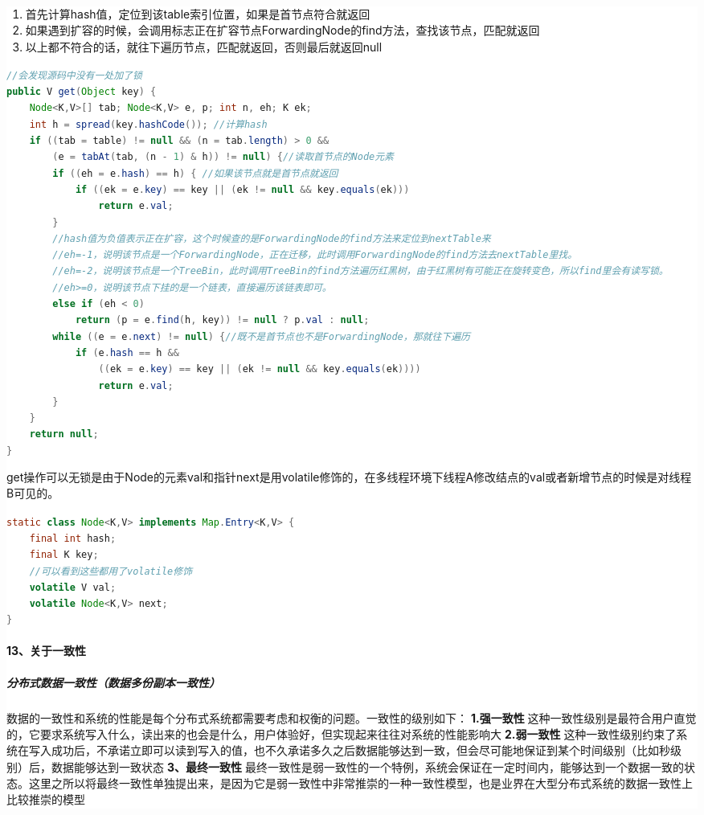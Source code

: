 1. 首先计算hash值，定位到该table索引位置，如果是首节点符合就返回
2. 如果遇到扩容的时候，会调用标志正在扩容节点ForwardingNode的find方法，查找该节点，匹配就返回
3. 以上都不符合的话，就往下遍历节点，匹配就返回，否则最后就返回null

```Java
//会发现源码中没有一处加了锁
public V get(Object key) {
    Node<K,V>[] tab; Node<K,V> e, p; int n, eh; K ek;
    int h = spread(key.hashCode()); //计算hash
    if ((tab = table) != null && (n = tab.length) > 0 &&
        (e = tabAt(tab, (n - 1) & h)) != null) {//读取首节点的Node元素
        if ((eh = e.hash) == h) { //如果该节点就是首节点就返回
            if ((ek = e.key) == key || (ek != null && key.equals(ek)))
                return e.val;
        }
        //hash值为负值表示正在扩容，这个时候查的是ForwardingNode的find方法来定位到nextTable来
        //eh=-1，说明该节点是一个ForwardingNode，正在迁移，此时调用ForwardingNode的find方法去nextTable里找。
        //eh=-2，说明该节点是一个TreeBin，此时调用TreeBin的find方法遍历红黑树，由于红黑树有可能正在旋转变色，所以find里会有读写锁。
        //eh>=0，说明该节点下挂的是一个链表，直接遍历该链表即可。
        else if (eh < 0)
            return (p = e.find(h, key)) != null ? p.val : null;
        while ((e = e.next) != null) {//既不是首节点也不是ForwardingNode，那就往下遍历
            if (e.hash == h &&
                ((ek = e.key) == key || (ek != null && key.equals(ek))))
                return e.val;
        }
    }
    return null;
}
```

get操作可以无锁是由于Node的元素val和指针next是用volatile修饰的，在多线程环境下线程A修改结点的val或者新增节点的时候是对线程B可见的。

```java
static class Node<K,V> implements Map.Entry<K,V> {
    final int hash;
    final K key;
    //可以看到这些都用了volatile修饰
    volatile V val;
    volatile Node<K,V> next;
}
```

#### 13、关于一致性

##### 分布式数据一致性（数据多份副本一致性）

数据的一致性和系统的性能是每个分布式系统都需要考虑和权衡的问题。一致性的级别如下：
**1.强一致性**
这种一致性级别是最符合用户直觉的，它要求系统写入什么，读出来的也会是什么，用户体验好，但实现起来往往对系统的性能影响大
**2.弱一致性**
这种一致性级别约束了系统在写入成功后，不承诺立即可以读到写入的值，也不久承诺多久之后数据能够达到一致，但会尽可能地保证到某个时间级别（比如秒级别）后，数据能够达到一致状态
**3、最终一致性**
最终一致性是弱一致性的一个特例，系统会保证在一定时间内，能够达到一个数据一致的状态。这里之所以将最终一致性单独提出来，是因为它是弱一致性中非常推崇的一种一致性模型，也是业界在大型分布式系统的数据一致性上比较推崇的模型
